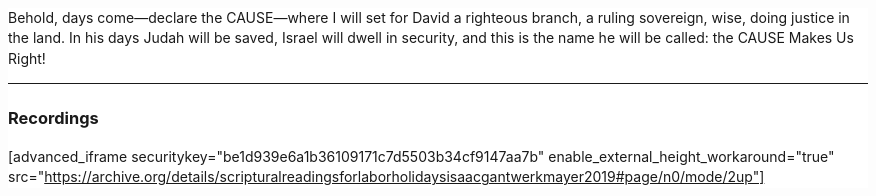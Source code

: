 <td style="vertical-align:top;" width="53%">
<div class="english">
Behold, days come—declare the CAUSE—where I will set for David a righteous branch, a ruling sovereign, wise, doing justice in the land. In his days Judah will be saved, Israel will dwell in security, and this is the name he will be called: the CAUSE Makes Us Right!
</div></td></tr>
</tbody></table>

<hr />

<h3>Recordings</h3>

[advanced_iframe securitykey="be1d939e6a1b36109171c7d5503b34cf9147aa7b" enable_external_height_workaround="true" src="https://archive.org/details/scripturalreadingsforlaborholidaysisaacgantwerkmayer2019#page/n0/mode/2up"]
</body>
</html>